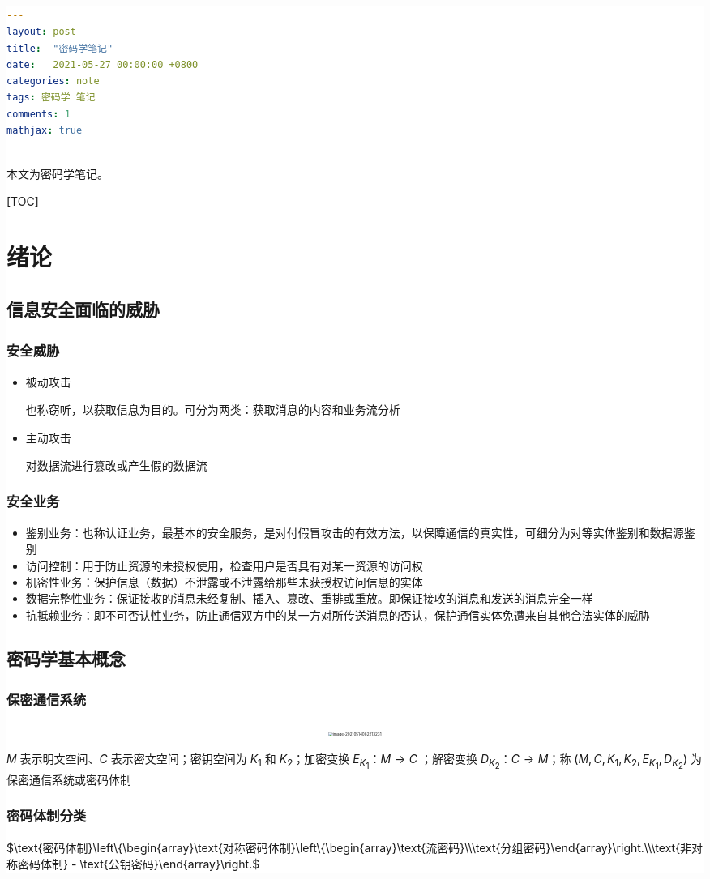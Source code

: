 ```yaml
---
layout: post
title:  "密码学笔记"
date:   2021-05-27 00:00:00 +0800
categories: note
tags: 密码学 笔记
comments: 1
mathjax: true
---
```


本文为密码学笔记。

[TOC]

# 绪论

## 信息安全面临的威胁

### 安全威胁

- 被动攻击

  也称窃听，以获取信息为目的。可分为两类：获取消息的内容和业务流分析

- 主动攻击

  对数据流进行篡改或产生假的数据流

### 安全业务

- 鉴别业务：也称认证业务，最基本的安全服务，是对付假冒攻击的有效方法，以保障通信的真实性，可细分为对等实体鉴别和数据源鉴别
- 访问控制：用于防止资源的未授权使用，检查用户是否具有对某一资源的访问权
- 机密性业务：保护信息（数据）不泄露或不泄露给那些未获授权访问信息的实体
- 数据完整性业务：保证接收的消息未经复制、插入、篡改、重排或重放。即保证接收的消息和发送的消息完全一样
- 抗抵赖业务：即不可否认性业务，防止通信双方中的某一方对所传送消息的否认，保护通信实体免遭来自其他合法实体的威胁

## 密码学基本概念

### 保密通信系统

<center><img src="https://i.loli.net/2021/05/14/47rhKPwoiSQDMZT.png" alt="image-20210514082213231" style="zoom: 33%;" /></center>

$M$ 表示明文空间、$C$ 表示密文空间；密钥空间为 $K_1$ 和 $K_2$；加密变换 $E_{K_1}$：$M\rightarrow C$ ；解密变换 $D_{K_2}$：$C\rightarrow M$；称 $(M, C, K_1, K_2, E_{K_1}, D_{K_2})$ 为保密通信系统或密码体制

### 密码体制分类

$\text{密码体制}\left\{\begin{array}\text{对称密码体制}\left\{\begin{array}\text{流密码}\\\text{分组密码}\end{array}\right.\\\text{非对称密码体制} - \text{公钥密码}\end{array}\right.$
